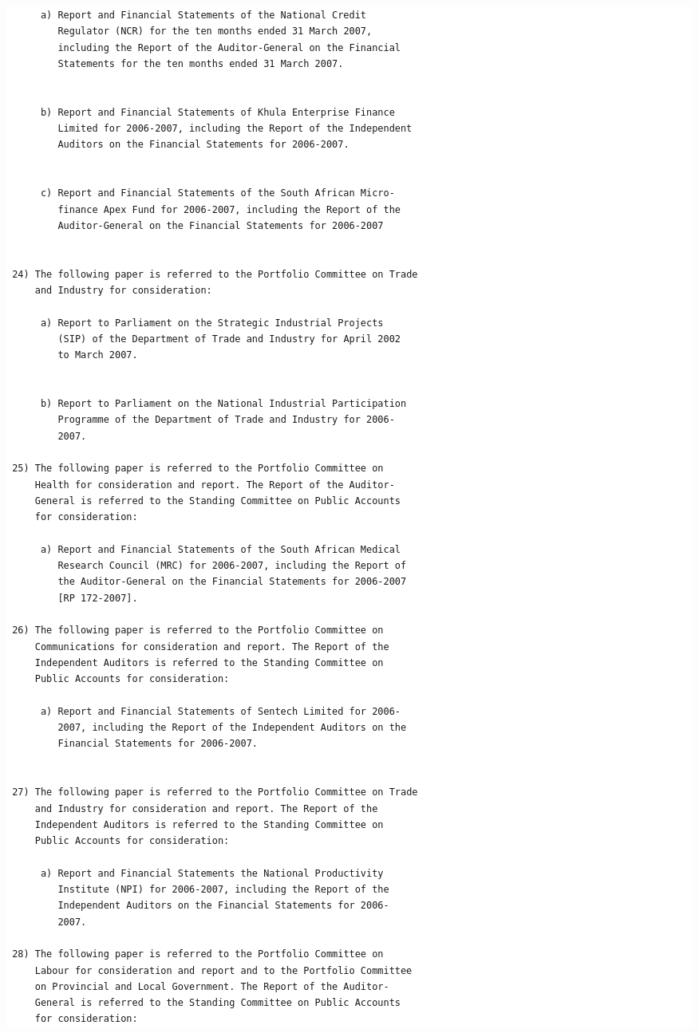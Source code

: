           a) Report and Financial Statements of the National Credit
             Regulator (NCR) for the ten months ended 31 March 2007,
             including the Report of the Auditor-General on the Financial
             Statements for the ten months ended 31 March 2007.


          b) Report and Financial Statements of Khula Enterprise Finance
             Limited for 2006-2007, including the Report of the Independent
             Auditors on the Financial Statements for 2006-2007.


          c) Report and Financial Statements of the South African Micro-
             finance Apex Fund for 2006-2007, including the Report of the
             Auditor-General on the Financial Statements for 2006-2007


     24) The following paper is referred to the Portfolio Committee on Trade
         and Industry for consideration:

          a) Report to Parliament on the Strategic Industrial Projects
             (SIP) of the Department of Trade and Industry for April 2002
             to March 2007.


          b) Report to Parliament on the National Industrial Participation
             Programme of the Department of Trade and Industry for 2006-
             2007.

     25) The following paper is referred to the Portfolio Committee on
         Health for consideration and report. The Report of the Auditor-
         General is referred to the Standing Committee on Public Accounts
         for consideration:

          a) Report and Financial Statements of the South African Medical
             Research Council (MRC) for 2006-2007, including the Report of
             the Auditor-General on the Financial Statements for 2006-2007
             [RP 172-2007].

     26) The following paper is referred to the Portfolio Committee on
         Communications for consideration and report. The Report of the
         Independent Auditors is referred to the Standing Committee on
         Public Accounts for consideration:

          a) Report and Financial Statements of Sentech Limited for 2006-
             2007, including the Report of the Independent Auditors on the
             Financial Statements for 2006-2007.


     27) The following paper is referred to the Portfolio Committee on Trade
         and Industry for consideration and report. The Report of the
         Independent Auditors is referred to the Standing Committee on
         Public Accounts for consideration:

          a) Report and Financial Statements the National Productivity
             Institute (NPI) for 2006-2007, including the Report of the
             Independent Auditors on the Financial Statements for 2006-
             2007.

     28) The following paper is referred to the Portfolio Committee on
         Labour for consideration and report and to the Portfolio Committee
         on Provincial and Local Government. The Report of the Auditor-
         General is referred to the Standing Committee on Public Accounts
         for consideration:
